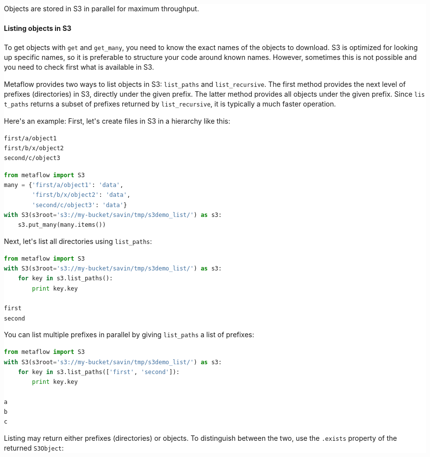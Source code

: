 Objects are stored in S3 in parallel for maximum throughput.

#### **Listing objects in S3**

To get objects with `get` and `get_many`, you need to know the exact names of the objects to download. S3 is optimized for looking up specific names, so it is preferable to structure your code around known names. However, sometimes this is not possible and you need to check first what is available in S3.

Metaflow provides two ways to list objects in S3: `list_paths` and `list_recursive`. The first method provides the next level of prefixes \(directories\) in S3, directly under the given prefix. The latter method provides all objects under the given prefix. Since `list_paths` returns a subset of prefixes returned by `list_recursive`, it is typically a much faster operation.

Here's an example: First, let's create files in S3 in a hierarchy like this:

```text
first/a/object1
first/b/x/object2
second/c/object3
```

```python
from metaflow import S3
many = {'first/a/object1': 'data',
        'first/b/x/object2': 'data',
        'second/c/object3': 'data'}
with S3(s3root='s3://my-bucket/savin/tmp/s3demo_list/') as s3:
    s3.put_many(many.items())
```

Next, let's list all directories using `list_paths`:

```python
from metaflow import S3
with S3(s3root='s3://my-bucket/savin/tmp/s3demo_list/') as s3:
    for key in s3.list_paths():
        print key.key

first
second
```

You can list multiple prefixes in parallel by giving `list_paths` a list of prefixes:

```python
from metaflow import S3
with S3(s3root='s3://my-bucket/savin/tmp/s3demo_list/') as s3:
    for key in s3.list_paths(['first', 'second']):
        print key.key

a
b
c
```

Listing may return either prefixes \(directories\) or objects. To distinguish between the two, use the `.exists` property of the returned `S3Object`:
